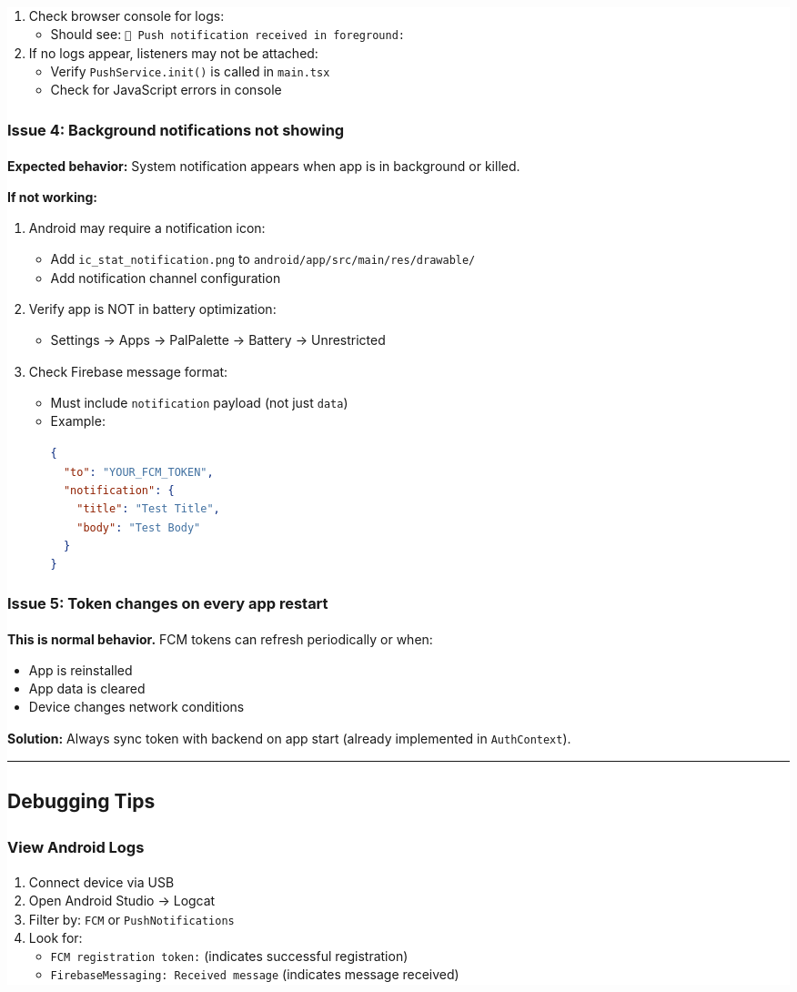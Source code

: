 1. Check browser console for logs:
   - Should see: `🔔 Push notification received in foreground:`
2. If no logs appear, listeners may not be attached:
   - Verify `PushService.init()` is called in `main.tsx`
   - Check for JavaScript errors in console

### Issue 4: Background notifications not showing

**Expected behavior:** System notification appears when app is in background or killed.

**If not working:**

1. Android may require a notification icon:

   - Add `ic_stat_notification.png` to `android/app/src/main/res/drawable/`
   - Add notification channel configuration

2. Verify app is NOT in battery optimization:

   - Settings → Apps → PalPalette → Battery → Unrestricted

3. Check Firebase message format:
   - Must include `notification` payload (not just `data`)
   - Example:
     ```json
     {
       "to": "YOUR_FCM_TOKEN",
       "notification": {
         "title": "Test Title",
         "body": "Test Body"
       }
     }
     ```

### Issue 5: Token changes on every app restart

**This is normal behavior.** FCM tokens can refresh periodically or when:

- App is reinstalled
- App data is cleared
- Device changes network conditions

**Solution:** Always sync token with backend on app start (already implemented in `AuthContext`).

---

## Debugging Tips

### View Android Logs

1. Connect device via USB
2. Open Android Studio → Logcat
3. Filter by: `FCM` or `PushNotifications`
4. Look for:
   - `FCM registration token:` (indicates successful registration)
   - `FirebaseMessaging: Received message` (indicates message received)
